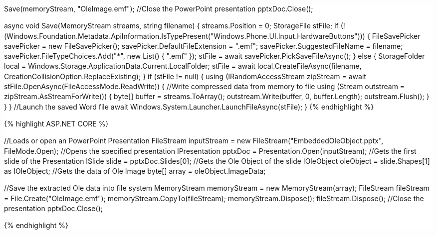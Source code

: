 Save(memoryStream, "OleImage.emf");
//Close the PowerPoint presentation
pptxDoc.Close();

async void Save(MemoryStream streams, string filename)
{
    streams.Position = 0;
    StorageFile stFile;
    if (!(Windows.Foundation.Metadata.ApiInformation.IsTypePresent("Windows.Phone.UI.Input.HardwareButtons")))
    {
        FileSavePicker savePicker = new FileSavePicker();
        savePicker.DefaultFileExtension = ".emf";
        savePicker.SuggestedFileName = filename;
        savePicker.FileTypeChoices.Add("*", new List<string>() { ".emf" });
        stFile = await savePicker.PickSaveFileAsync();
    }
    else
    {
        StorageFolder local = Windows.Storage.ApplicationData.Current.LocalFolder;
        stFile = await local.CreateFileAsync(filename, CreationCollisionOption.ReplaceExisting);
    }
    if (stFile != null)
    {
        using (IRandomAccessStream zipStream = await stFile.OpenAsync(FileAccessMode.ReadWrite))
        {
            //Write compressed data from memory to file
            using (Stream outstream = zipStream.AsStreamForWrite())
            {
                byte[] buffer = streams.ToArray();
                outstream.Write(buffer, 0, buffer.Length);
                outstream.Flush();
            }
        }
    }
    //Launch the saved Word file
    await Windows.System.Launcher.LaunchFileAsync(stFile);
}
{% endhighlight %}

{% highlight ASP.NET CORE %}

//Loads or open an PowerPoint Presentation
FileStream inputStream = new FileStream("EmbeddedOleObject.pptx", FileMode.Open);
//Opens the specified presentation
IPresentation pptxDoc = Presentation.Open(inputStream);
//Gets the first slide of the Presentation
ISlide slide = pptxDoc.Slides[0];
//Gets the Ole Object of the slide
IOleObject oleObject = slide.Shapes[1] as IOleObject;
//Gets the data of Ole Image
byte[] array = oleObject.ImageData;

//Save the extracted Ole data into file system
MemoryStream memoryStream = new MemoryStream(array);
FileStream fileStream = File.Create("OleImage.emf");
memoryStream.CopyTo(fileStream);
memoryStream.Dispose();
fileStream.Dispose();
//Close the presentation
pptxDoc.Close();

{% endhighlight %}
